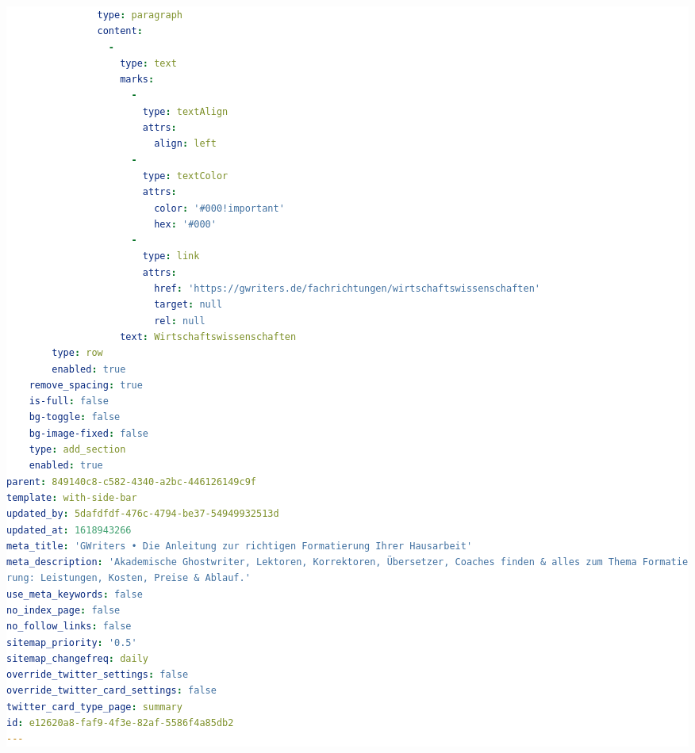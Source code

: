 ```yaml
                type: paragraph
                content:
                  -
                    type: text
                    marks:
                      -
                        type: textAlign
                        attrs:
                          align: left
                      -
                        type: textColor
                        attrs:
                          color: '#000!important'
                          hex: '#000'
                      -
                        type: link
                        attrs:
                          href: 'https://gwriters.de/fachrichtungen/wirtschaftswissenschaften'
                          target: null
                          rel: null
                    text: Wirtschaftswissenschaften
        type: row
        enabled: true
    remove_spacing: true
    is-full: false
    bg-toggle: false
    bg-image-fixed: false
    type: add_section
    enabled: true
parent: 849140c8-c582-4340-a2bc-446126149c9f
template: with-side-bar
updated_by: 5dafdfdf-476c-4794-be37-54949932513d
updated_at: 1618943266
meta_title: 'GWriters • Die Anleitung zur richtigen Formatierung Ihrer Hausarbeit'
meta_description: 'Akademische Ghostwriter, Lektoren, Korrektoren, Übersetzer, Coaches finden & alles zum Thema Formatierung: Leistungen, Kosten, Preise & Ablauf.'
use_meta_keywords: false
no_index_page: false
no_follow_links: false
sitemap_priority: '0.5'
sitemap_changefreq: daily
override_twitter_settings: false
override_twitter_card_settings: false
twitter_card_type_page: summary
id: e12620a8-faf9-4f3e-82af-5586f4a85db2
---
```

